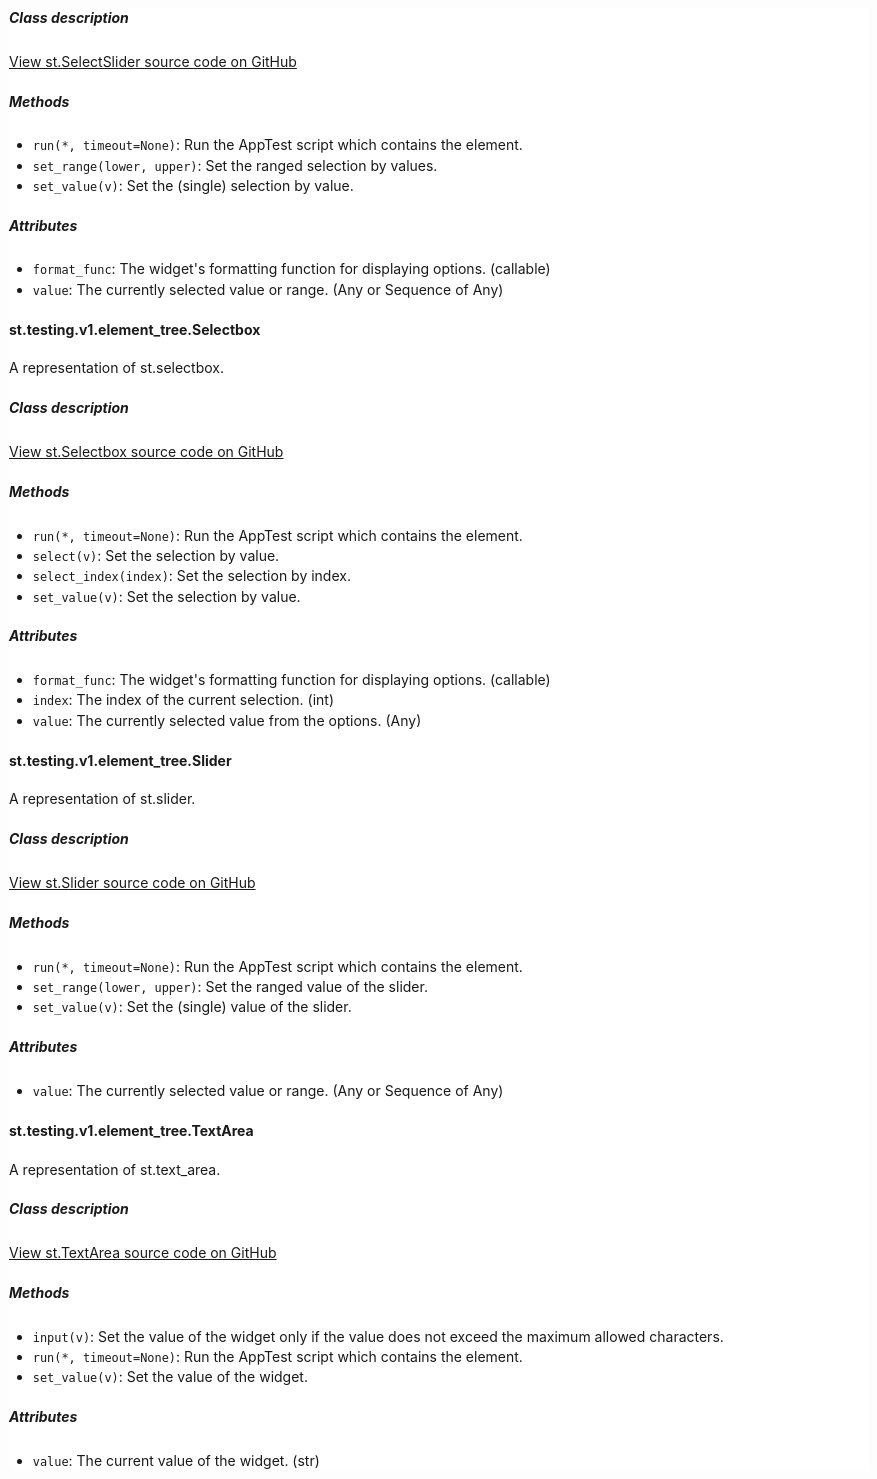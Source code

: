 ##### Class description
[View st.SelectSlider source code on GitHub](https://github.com/streamlit/streamlit/blob/1.50.0/lib/streamlit/testing/v1/element_tree.py#L1058)

##### Methods
* `run(*, timeout=None)`: Run the AppTest script which contains the element.
* `set_range(lower, upper)`: Set the ranged selection by values.
* `set_value(v)`: Set the (single) selection by value.
##### Attributes
* `format_func`: The widget's formatting function for displaying options. (callable)
* `value`: The currently selected value or range. (Any or Sequence of Any)

#### st.testing.v1.element_tree.Selectbox
A representation of st.selectbox.

##### Class description
[View st.Selectbox source code on GitHub](https://github.com/streamlit/streamlit/blob/1.50.0/lib/streamlit/testing/v1/element_tree.py#L987)

##### Methods
* `run(*, timeout=None)`: Run the AppTest script which contains the element.
* `select(v)`: Set the selection by value.
* `select_index(index)`: Set the selection by index.
* `set_value(v)`: Set the selection by value.
##### Attributes
* `format_func`: The widget's formatting function for displaying options. (callable)
* `index`: The index of the current selection. (int)
* `value`: The currently selected value from the options. (Any)

#### st.testing.v1.element_tree.Slider
A representation of st.slider.

##### Class description
[View st.Slider source code on GitHub](https://github.com/streamlit/streamlit/blob/1.50.0/lib/streamlit/testing/v1/element_tree.py#L1121)

##### Methods
* `run(*, timeout=None)`: Run the AppTest script which contains the element.
* `set_range(lower, upper)`: Set the ranged value of the slider.
* `set_value(v)`: Set the (single) value of the slider.
##### Attributes
* `value`: The currently selected value or range. (Any or Sequence of Any)

#### st.testing.v1.element_tree.TextArea
A representation of st.text_area.

##### Class description
[View st.TextArea source code on GitHub](https://github.com/streamlit/streamlit/blob/1.50.0/lib/streamlit/testing/v1/element_tree.py#L1207)

##### Methods
* `input(v)`: Set the value of the widget only if the value does not exceed the maximum allowed characters.
* `run(*, timeout=None)`: Run the AppTest script which contains the element.
* `set_value(v)`: Set the value of the widget.
##### Attributes
* `value`: The current value of the widget. (str)
